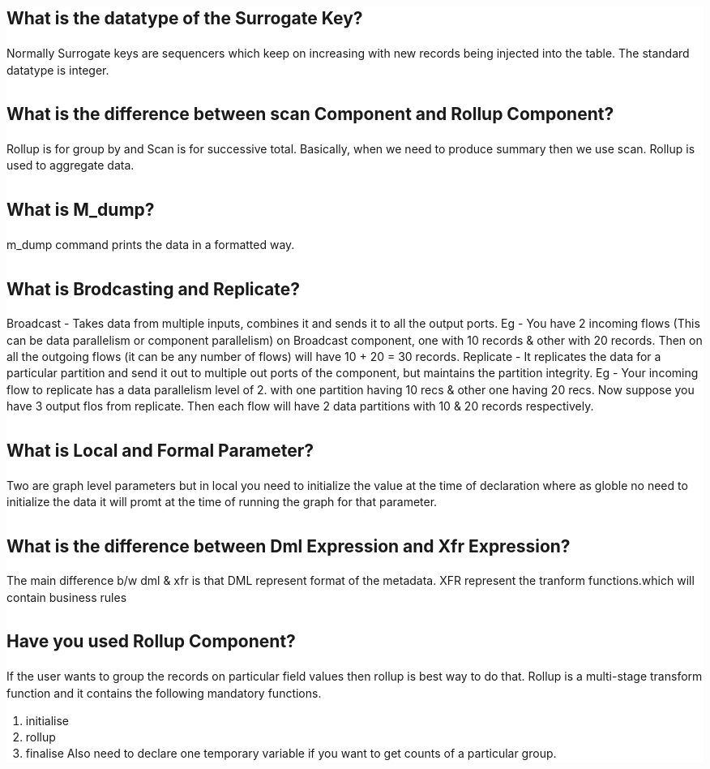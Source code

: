 ## What is the datatype of the Surrogate Key?

Normally Surrogate keys are sequencers which keep on increasing with new records being injected into the table. The standard datatype is integer.

## What is the difference between scan Component and Rollup Component?

Rollup is for group by and Scan is for successive total. Basically, when we need to produce summary then we use scan. Rollup is used to aggregate data.

## What is M_dump?

m_dump command prints the data in a formatted way.

## What is Brodcasting and Replicate?

Broadcast - Takes data from multiple inputs, combines it and sends it to all the output ports.
Eg - You have 2 incoming flows (This can be data parallelism or component parallelism) on Broadcast component, one with 10 records & other with 20 records. Then on all the outgoing flows (it can be any number of flows) will have 10 + 20 = 30 records.
Replicate - It replicates the data for a particular partition and send it out to multiple out ports of the component, but maintains the partition integrity.
Eg - Your incoming flow to replicate has a data parallelism level of 2. with one partition having 10 recs & other one having 20 recs. Now suppose you have 3 output flos from replicate. Then each flow will have 2 data partitions with 10 & 20 records respectively.

## What is Local and Formal Parameter?

Two are graph level parameters but in local you need to initialize the value at the time of declaration where as globle no need to initialize the data it will promt at the time of running the graph for that parameter.

## What is the difference between Dml Expression and Xfr Expression?

The main difference b/w dml & xfr is that
DML represent format of the metadata.
XFR represent the tranform functions.which will contain business rules

## Have you used Rollup Component?

If the user wants to group the records on particular field values then rollup is best way to do that. Rollup is a multi-stage transform function and it contains the following mandatory functions.

1. initialise
2. rollup
3. finalise
   Also need to declare one temporary variable if you want to get counts of a particular group.
